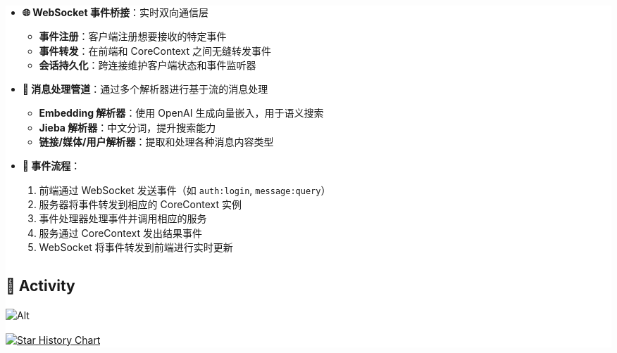 - **🌐 WebSocket 事件桥接**：实时双向通信层
  - **事件注册**：客户端注册想要接收的特定事件
  - **事件转发**：在前端和 CoreContext 之间无缝转发事件
  - **会话持久化**：跨连接维护客户端状态和事件监听器

- **🔄 消息处理管道**：通过多个解析器进行基于流的消息处理
  - **Embedding 解析器**：使用 OpenAI 生成向量嵌入，用于语义搜索
  - **Jieba 解析器**：中文分词，提升搜索能力
  - **链接/媒体/用户解析器**：提取和处理各种消息内容类型

- **📡 事件流程**：
  1. 前端通过 WebSocket 发送事件（如 `auth:login`, `message:query`）
  2. 服务器将事件转发到相应的 CoreContext 实例
  3. 事件处理器处理事件并调用相应的服务
  4. 服务通过 CoreContext 发出结果事件
  5. WebSocket 将事件转发到前端进行实时更新

## 🚀 Activity

![Alt](https://repobeats.axiom.co/api/embed/69d5ef9f5e72cd7901b32ff71b5f359bc7ca42ea.svg "Repobeats analytics image")

[![Star History Chart](https://api.star-history.com/svg?repos=luoling8192/telegram-search&type=Date)](https://star-history.com/#luoling8192/telegram-search&Date)
